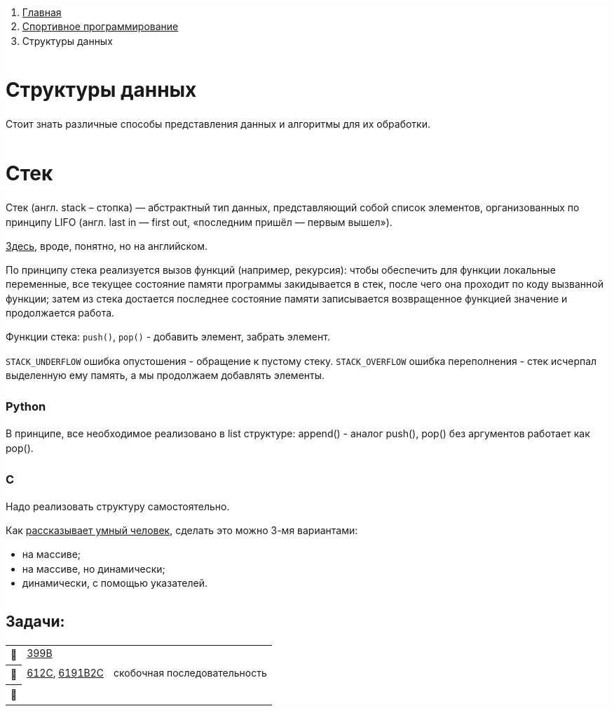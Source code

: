 <ol class="breadcrumb">
  <li class="breadcrumb-item"><a href="{{ site.baseurl }}">Главная</a></li>
  <li class="breadcrumb-item"><a href="{{ site.baseurl }}/icpc/index.html">Спортивное программирование</a></li>
  <li class="breadcrumb-item active">Структуры данных</li>
</ol>

# Структуры данных

Стоит знать различные способы представления данных и алгоритмы для их обработки.

# <a id="stack">Стек</a>

Стек (англ. stack – стопка) — абстрактный тип данных, представляющий собой список элементов, организованных по принципу LIFO (англ. last in — first out, «последним пришёл — первым вышел»).

[Здесь](https://www.programiz.com/dsa/stack), вроде, понятно, но на английском.

По принципу стека реализуется вызов функций (например, рекурсия): чтобы обеспечить для функции локальные переменные, все текущее состояние памяти программы закидывается в стек, после чего она проходит по коду вызванной функции; затем из стека достается последнее состояние памяти записывается возвращенное функцией значение и продолжается работа.

Функции стека: `push()`, `pop()` - добавить элемент, забрать элемент.

`STACK_UNDERFLOW` ошибка опустошения - обращение к пустому стеку.
`STACK_OVERFLOW` ошибка переполнения - стек исчерпал выделенную ему память, а мы продолжаем добавлять элементы.

### Python

В принципе, все необходимое реализовано в list структуре: append() - аналог push(), pop() без аргументов работает как pop().


### C

Надо реализовать структуру самостоятельно.

Как [рассказывает умный человек](https://learnc.info/adt/stack.html), сделать это можно 3-мя вариантами:
* на массиве;
* на массиве, но динамически;
* динамически, с помощью указателей.

## Задачи:

<table class="table table-hover">
  <tbody>
    <tr>
      <th scope="row">🐌</th>
      <td><a href="https://codeforces.com/problemset/problem/399/b">399B</a></td>
      <td></td>
    </tr>
    <tr>
      <th scope="row">🐣</th>
      <td><a href="https://codeforces.com/contest/612/problem/C">612C</a>, <a href="https://codeforces.com/problemset/problem/91/B">6191B2C</a></td>
    <td>скобочная последовательность</td>
    </tr>
    <tr>
      <th scope="row">🐤</th>
      <td></td>
      <td></td>
    </tr>